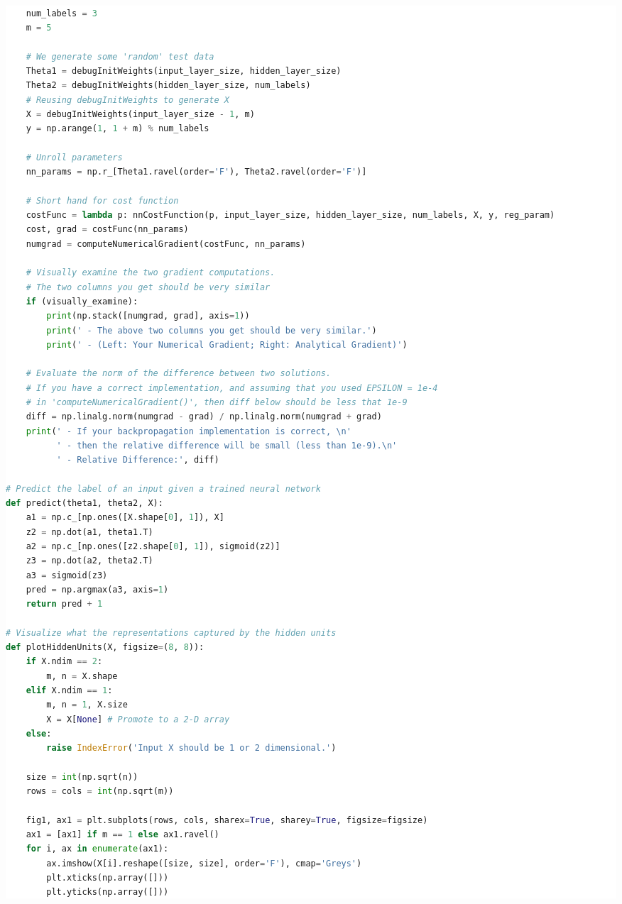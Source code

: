 ```python
    num_labels = 3
    m = 5

    # We generate some 'random' test data
    Theta1 = debugInitWeights(input_layer_size, hidden_layer_size)
    Theta2 = debugInitWeights(hidden_layer_size, num_labels)
    # Reusing debugInitWeights to generate X
    X = debugInitWeights(input_layer_size - 1, m)
    y = np.arange(1, 1 + m) % num_labels

    # Unroll parameters
    nn_params = np.r_[Theta1.ravel(order='F'), Theta2.ravel(order='F')]

    # Short hand for cost function
    costFunc = lambda p: nnCostFunction(p, input_layer_size, hidden_layer_size, num_labels, X, y, reg_param)
    cost, grad = costFunc(nn_params)
    numgrad = computeNumericalGradient(costFunc, nn_params)

    # Visually examine the two gradient computations.
    # The two columns you get should be very similar
    if (visually_examine):
        print(np.stack([numgrad, grad], axis=1))
        print(' - The above two columns you get should be very similar.')
        print(' - (Left: Your Numerical Gradient; Right: Analytical Gradient)')

    # Evaluate the norm of the difference between two solutions.
    # If you have a correct implementation, and assuming that you used EPSILON = 1e-4
    # in 'computeNumericalGradient()', then diff below should be less that 1e-9
    diff = np.linalg.norm(numgrad - grad) / np.linalg.norm(numgrad + grad)
    print(' - If your backpropagation implementation is correct, \n'
          ' - then the relative difference will be small (less than 1e-9).\n'
          ' - Relative Difference:', diff)

# Predict the label of an input given a trained neural network
def predict(theta1, theta2, X):
    a1 = np.c_[np.ones([X.shape[0], 1]), X]
    z2 = np.dot(a1, theta1.T)
    a2 = np.c_[np.ones([z2.shape[0], 1]), sigmoid(z2)]
    z3 = np.dot(a2, theta2.T)
    a3 = sigmoid(z3)
    pred = np.argmax(a3, axis=1)
    return pred + 1

# Visualize what the representations captured by the hidden units
def plotHiddenUnits(X, figsize=(8, 8)):
    if X.ndim == 2:
        m, n = X.shape
    elif X.ndim == 1:
        m, n = 1, X.size
        X = X[None] # Promote to a 2-D array
    else:
        raise IndexError('Input X should be 1 or 2 dimensional.')

    size = int(np.sqrt(n))
    rows = cols = int(np.sqrt(m))

    fig1, ax1 = plt.subplots(rows, cols, sharex=True, sharey=True, figsize=figsize)
    ax1 = [ax1] if m == 1 else ax1.ravel()
    for i, ax in enumerate(ax1):
        ax.imshow(X[i].reshape([size, size], order='F'), cmap='Greys')
        plt.xticks(np.array([]))
        plt.yticks(np.array([]))
```